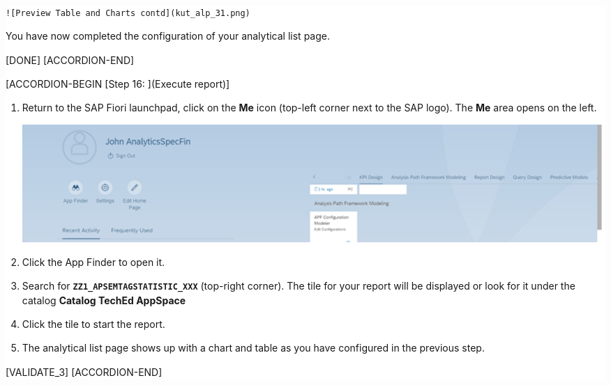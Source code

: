     ![Preview Table and Charts contd](kut_alp_31.png)

You have now completed the configuration of your analytical list page.

[DONE]
[ACCORDION-END]

[ACCORDION-BEGIN [Step 16: ](Execute report)]

1. Return to the SAP Fiori launchpad, click on the **Me** icon (top-left corner next to the SAP logo). The **Me** area opens on the left.

    ![Report execution](kut_alp_32.png)

2. Click the App Finder to open it.

3. Search for **`ZZ1_APSEMTAGSTATISTIC_XXX`** (top-right corner). The tile for your report will be displayed or look for it under the catalog **Catalog TechEd AppSpace**

4. Click the tile to start the report.

5. The analytical list page shows up with a chart and table as you have configured in the previous step.


[VALIDATE_3]
[ACCORDION-END]
